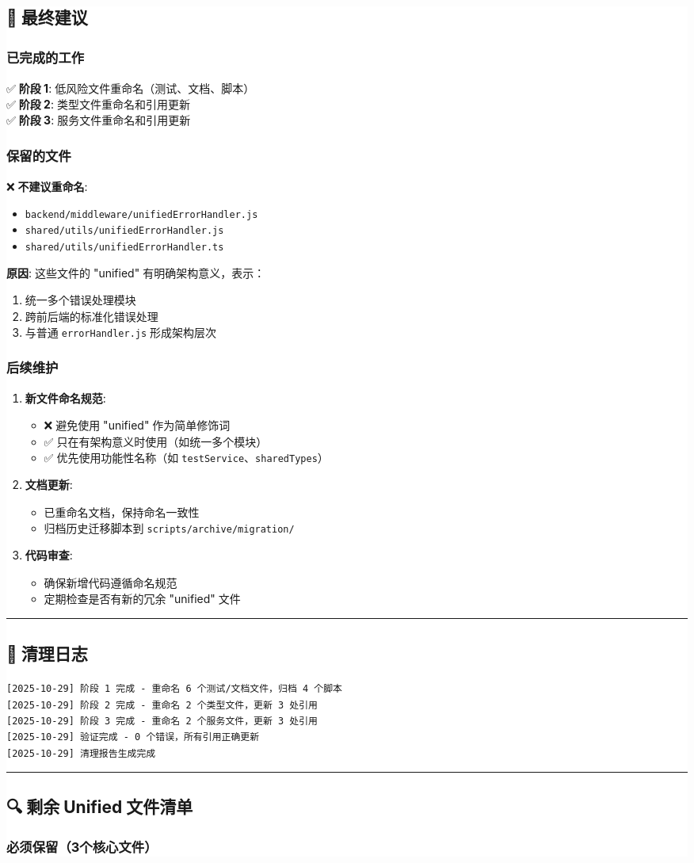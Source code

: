 
## 🎯 最终建议

### 已完成的工作

✅ **阶段 1**: 低风险文件重命名（测试、文档、脚本）  
✅ **阶段 2**: 类型文件重命名和引用更新  
✅ **阶段 3**: 服务文件重命名和引用更新

### 保留的文件

❌ **不建议重命名**:
- `backend/middleware/unifiedErrorHandler.js`
- `shared/utils/unifiedErrorHandler.js`
- `shared/utils/unifiedErrorHandler.ts`

**原因**: 这些文件的 "unified" 有明确架构意义，表示：
1. 统一多个错误处理模块
2. 跨前后端的标准化错误处理
3. 与普通 `errorHandler.js` 形成架构层次

### 后续维护

1. **新文件命名规范**:
   - ❌ 避免使用 "unified" 作为简单修饰词
   - ✅ 只在有架构意义时使用（如统一多个模块）
   - ✅ 优先使用功能性名称（如 `testService`、`sharedTypes`）

2. **文档更新**:
   - 已重命名文档，保持命名一致性
   - 归档历史迁移脚本到 `scripts/archive/migration/`

3. **代码审查**:
   - 确保新增代码遵循命名规范
   - 定期检查是否有新的冗余 "unified" 文件

---

## 📝 清理日志

```
[2025-10-29] 阶段 1 完成 - 重命名 6 个测试/文档文件，归档 4 个脚本
[2025-10-29] 阶段 2 完成 - 重命名 2 个类型文件，更新 3 处引用
[2025-10-29] 阶段 3 完成 - 重命名 2 个服务文件，更新 3 处引用
[2025-10-29] 验证完成 - 0 个错误，所有引用正确更新
[2025-10-29] 清理报告生成完成
```

---

## 🔍 剩余 Unified 文件清单

### 必须保留（3个核心文件）
